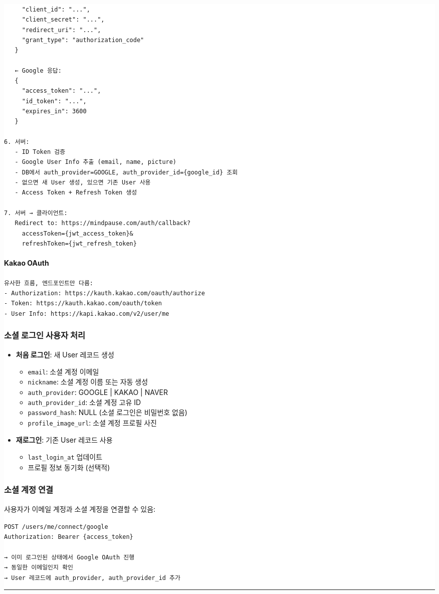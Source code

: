 ```
     "client_id": "...",
     "client_secret": "...",
     "redirect_uri": "...",
     "grant_type": "authorization_code"
   }

   ← Google 응답:
   {
     "access_token": "...",
     "id_token": "...",
     "expires_in": 3600
   }

6. 서버:
   - ID Token 검증
   - Google User Info 추출 (email, name, picture)
   - DB에서 auth_provider=GOOGLE, auth_provider_id={google_id} 조회
   - 없으면 새 User 생성, 있으면 기존 User 사용
   - Access Token + Refresh Token 생성

7. 서버 → 클라이언트:
   Redirect to: https://mindpause.com/auth/callback?
     accessToken={jwt_access_token}&
     refreshToken={jwt_refresh_token}
```

#### Kakao OAuth
```
유사한 흐름, 엔드포인트만 다름:
- Authorization: https://kauth.kakao.com/oauth/authorize
- Token: https://kauth.kakao.com/oauth/token
- User Info: https://kapi.kakao.com/v2/user/me
```

### 소셜 로그인 사용자 처리
- **처음 로그인**: 새 User 레코드 생성
  - `email`: 소셜 계정 이메일
  - `nickname`: 소셜 계정 이름 또는 자동 생성
  - `auth_provider`: GOOGLE | KAKAO | NAVER
  - `auth_provider_id`: 소셜 계정 고유 ID
  - `password_hash`: NULL (소셜 로그인은 비밀번호 없음)
  - `profile_image_url`: 소셜 계정 프로필 사진

- **재로그인**: 기존 User 레코드 사용
  - `last_login_at` 업데이트
  - 프로필 정보 동기화 (선택적)

### 소셜 계정 연결
사용자가 이메일 계정과 소셜 계정을 연결할 수 있음:
```
POST /users/me/connect/google
Authorization: Bearer {access_token}

→ 이미 로그인된 상태에서 Google OAuth 진행
→ 동일한 이메일인지 확인
→ User 레코드에 auth_provider, auth_provider_id 추가
```

---